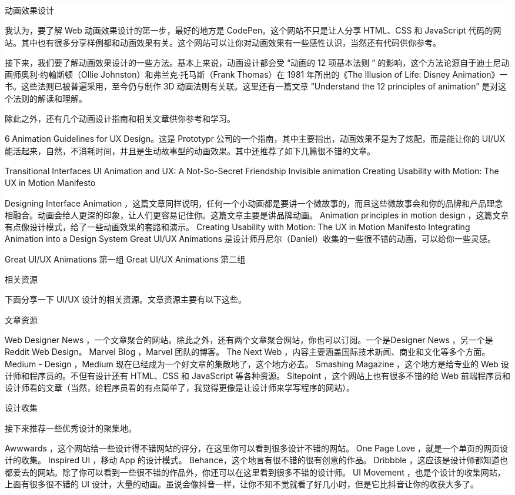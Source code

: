 
动画效果设计

我认为，要了解 Web 动画效果设计的第一步，最好的地方是 CodePen。这个网站不只是让人分享 HTML、CSS 和 JavaScript 代码的网站。其中也有很多分享样例都和动画效果有关。这个网站可以让你对动画效果有一些感性认识，当然还有代码供你参考。

接下来，我们要了解动画效果设计的一些方法。基本上来说，动画设计都会受 “动画的 12 项基本法则 ” 的影响，这个方法论源自于迪士尼动画师奥利·约翰斯顿（Ollie Johnston）和弗兰克·托马斯（Frank Thomas）在 1981 年所出的《The Illusion of Life: Disney Animation》一书。这些法则已被普遍采用，至今仍与制作 3D 动画法则有关联。这里还有一篇文章 “Understand the 12 principles of animation” 是对这个法则的解读和理解。

除此之外，还有几个动画设计指南和相关文章供你参考和学习。


6 Animation Guidelines for UX Design。这是 Prototypr 公司的一个指南，其中主要指出，动画效果不是为了炫配，而是能让你的 UI/UX 能活起来，自然，不消耗时间，并且是生动故事型的动画效果。其中还推荐了如下几篇很不错的文章。


Transitional Interfaces
UI Animation and UX: A Not-So-Secret Friendship
Invisible animation
Creating Usability with Motion: The UX in Motion Manifesto

Designing Interface Animation ，这篇文章同样说明，任何一个小动画都是要讲一个微故事的，而且这些微故事会和你的品牌和产品理念相融合。动画会给人更深的印象，让人们更容易记住你。这篇文章主要是讲品牌动画。
Animation principles in motion design ，这篇文章有点像设计模式，给了一些动画效果的套路和演示。
Creating Usability with Motion: The UX in Motion Manifesto
Integrating Animation into a Design System
Great UI/UX Animations 是设计师丹尼尔（Daniel）收集的一些很不错的动画，可以给你一些灵感。


Great UI/UX Animations 第一组
Great UI/UX Animations 第二组



相关资源

下面分享一下 UI/UX 设计的相关资源。文章资源主要有以下这些。

文章资源


Web Designer News ，一个文章聚合的网站。除此之外，还有两个文章聚合网站，你也可以订阅。一个是Designer News ，另一个是 Reddit Web Design。
Marvel Blog ，Marvel 团队的博客。
The Next Web ，内容主要涵盖国际技术新闻、商业和文化等多个方面。
Medium - Design ，Medium 现在已经成为一个好文章的集散地了，这个地方必去。
Smashing Magazine ，这个地方是给专业的 Web 设计师和程序员的。不但有设计还有 HTML、CSS 和 JavaScript 等各种资源。
Sitepoint ，这个网站上也有很多不错的给 Web 前端程序员和设计师看的文章（当然，给程序员看的有点简单了，我觉得更像是让设计师来学写程序的网站）。


设计收集

接下来推荐一些优秀设计的聚集地。


Awwwards ，这个网站给一些设计得不错网站的评分，在这里你可以看到很多设计不错的网站。
One Page Love ，就是一个单页的网页设计的收集。
Inspired UI ，移动 App 的设计模式。
Behance，这个地言有很不错的很有创意的作品。
Dribbble ，这应该是设计师都知道也都爱去的网站。除了你可以看到一些很不错的作品外，你还可以在这里看到很多不错的设计师。
UI Movement ，也是个设计的收集网站，上面有很多很不错的 UI 设计，大量的动画。虽说会像抖音一样，让你不知不觉就看了好几小时，但是它比抖音让你的收获大多了。
